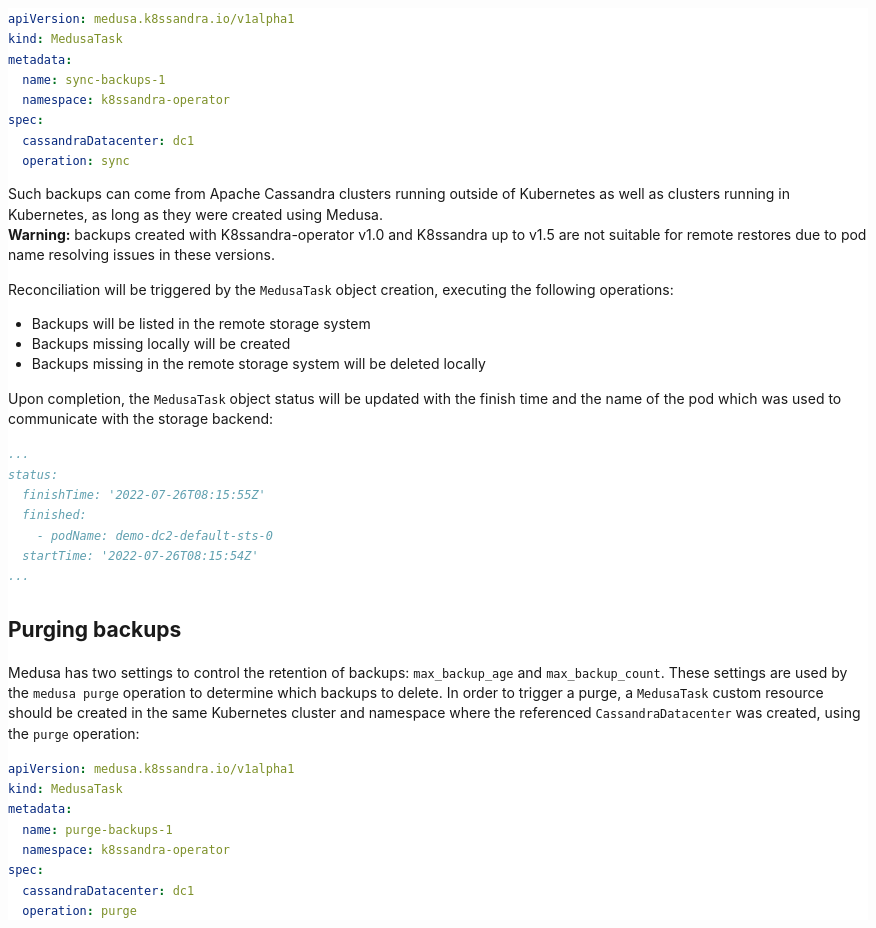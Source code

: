 ```yaml
apiVersion: medusa.k8ssandra.io/v1alpha1
kind: MedusaTask
metadata:
  name: sync-backups-1
  namespace: k8ssandra-operator
spec:
  cassandraDatacenter: dc1
  operation: sync
```

Such backups can come from Apache Cassandra clusters running outside of Kubernetes as well as clusters running in Kubernetes, as long as they were created using Medusa.  
**Warning:** backups created with K8ssandra-operator v1.0 and K8ssandra up to v1.5 are not suitable for remote restores due to pod name resolving issues in these versions.
  
Reconciliation will be triggered by the `MedusaTask` object creation, executing the following operations:

- Backups will be listed in the remote storage system
- Backups missing locally will be created
- Backups missing in the remote storage system will be deleted locally

Upon completion, the `MedusaTask` object status will be updated with the finish time and the name of the pod which was used to communicate with the storage backend:

```yaml
...
status:
  finishTime: '2022-07-26T08:15:55Z'
  finished:
    - podName: demo-dc2-default-sts-0
  startTime: '2022-07-26T08:15:54Z'
...
```

## Purging backups

Medusa has two settings to control the retention of backups: `max_backup_age` and `max_backup_count`.
These settings are used by the `medusa purge` operation to determine which backups to delete.
In order to trigger a purge, a `MedusaTask` custom resource should be created in the same Kubernetes cluster and namespace where the referenced `CassandraDatacenter` was created, using the `purge` operation:

```yaml
apiVersion: medusa.k8ssandra.io/v1alpha1
kind: MedusaTask
metadata:
  name: purge-backups-1
  namespace: k8ssandra-operator
spec:
  cassandraDatacenter: dc1
  operation: purge
```
